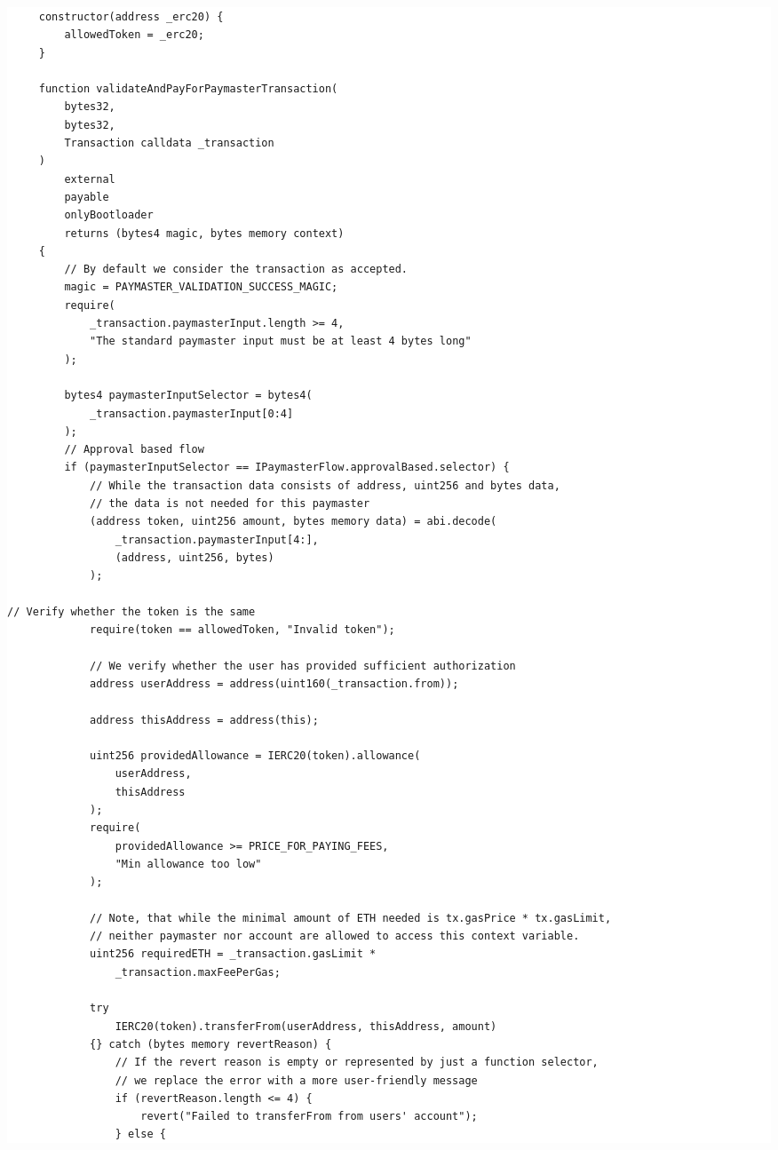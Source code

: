 ```solidity
     constructor(address _erc20) {
         allowedToken = _erc20;
     }

     function validateAndPayForPaymasterTransaction(
         bytes32,
         bytes32,
         Transaction calldata _transaction
     )
         external
         payable
         onlyBootloader
         returns (bytes4 magic, bytes memory context)
     {
         // By default we consider the transaction as accepted.
         magic = PAYMASTER_VALIDATION_SUCCESS_MAGIC;
         require(
             _transaction.paymasterInput.length >= 4,
             "The standard paymaster input must be at least 4 bytes long"
         );

         bytes4 paymasterInputSelector = bytes4(
             _transaction.paymasterInput[0:4]
         );
         // Approval based flow
         if (paymasterInputSelector == IPaymasterFlow.approvalBased.selector) {
             // While the transaction data consists of address, uint256 and bytes data,
             // the data is not needed for this paymaster
             (address token, uint256 amount, bytes memory data) = abi.decode(
                 _transaction.paymasterInput[4:],
                 (address, uint256, bytes)
             );

// Verify whether the token is the same
             require(token == allowedToken, "Invalid token");

             // We verify whether the user has provided sufficient authorization
             address userAddress = address(uint160(_transaction.from));

             address thisAddress = address(this);

             uint256 providedAllowance = IERC20(token).allowance(
                 userAddress,
                 thisAddress
             );
             require(
                 providedAllowance >= PRICE_FOR_PAYING_FEES,
                 "Min allowance too low"
             );

             // Note, that while the minimal amount of ETH needed is tx.gasPrice * tx.gasLimit,
             // neither paymaster nor account are allowed to access this context variable.
             uint256 requiredETH = _transaction.gasLimit *
                 _transaction.maxFeePerGas;

             try
                 IERC20(token).transferFrom(userAddress, thisAddress, amount)
             {} catch (bytes memory revertReason) {
                 // If the revert reason is empty or represented by just a function selector,
                 // we replace the error with a more user-friendly message
                 if (revertReason.length <= 4) {
                     revert("Failed to transferFrom from users' account");
                 } else {
```